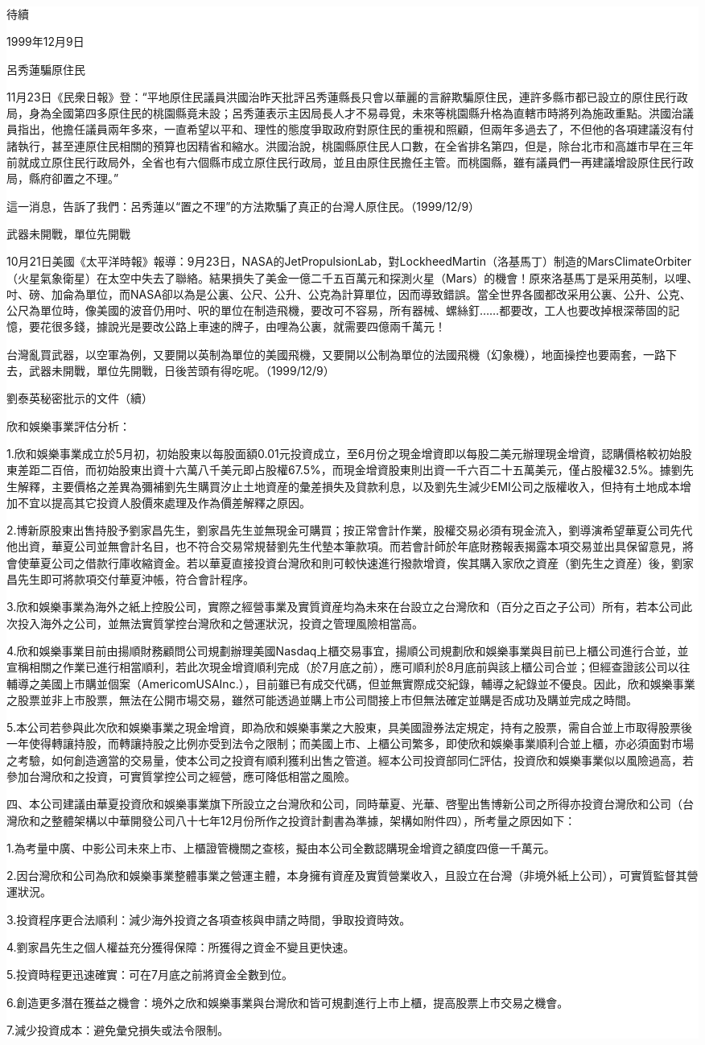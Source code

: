 待續



1999年12月9日

呂秀蓮騙原住民

11月23日《民衆日報》登：“平地原住民議員洪國治昨天批評呂秀蓮縣長只會以華麗的言辭欺騙原住民，連許多縣市都已設立的原住民行政局，身為全國第四多原住民的桃園縣竟未設；呂秀蓮表示主因局長人才不易尋覓，未來等桃園縣升格為直轄市時將列為施政重點。洪國治議員指出，他擔任議員兩年多來，一直希望以平和、理性的態度爭取政府對原住民的重視和照顧，但兩年多過去了，不但他的各項建議沒有付諸執行，甚至連原住民相關的預算也因精省和縮水。洪國治說，桃園縣原住民人口數，在全省排名第四，但是，除台北市和高雄市早在三年前就成立原住民行政局外，全省也有六個縣市成立原住民行政局，並且由原住民擔任主管。而桃園縣，雖有議員們一再建議增設原住民行政局，縣府卻置之不理。”

這一消息，告訴了我們：呂秀蓮以“置之不理”的方法欺騙了真正的台灣人原住民。（1999/12/9）

武器未開戰，單位先開戰

10月21日美國《太平洋時報》報導：9月23日，NASA的JetPropulsionLab，對LockheedMartin（洛基馬丁）制造的MarsClimateOrbiter（火星氣象衛星）在太空中失去了聯絡。結果損失了美金一億二千五百萬元和探測火星（Mars）的機會！原來洛基馬丁是采用英制，以哩、吋、磅、加侖為單位，而NASA卻以為是公裏、公尺、公升、公克為計算單位，因而導致錯誤。當全世界各國都改采用公裏、公升、公克、公尺為單位時，像美國的波音仍用吋、呎的單位在制造飛機，要改可不容易，所有器械、螺絲釘……都要改，工人也要改掉根深蒂固的記憶，要花很多錢，據說光是要改公路上車速的牌子，由哩為公裏，就需要四億兩千萬元！

台灣亂買武器，以空軍為例，又要開以英制為單位的美國飛機，又要開以公制為單位的法國飛機（幻象機），地面操控也要兩套，一路下去，武器未開戰，單位先開戰，日後苦頭有得吃呢。（1999/12/9）

劉泰英秘密批示的文件（續）

欣和娛樂事業評估分析：

1.欣和娛樂事業成立於5月初，初始股東以每股面額0.01元投資成立，至6月份之現金增資即以每股二美元辦理現金增資，認購價格較初始股東差距二百倍，而初始股東出資十六萬八千美元即占股權67.5%，而現金增資股東則出資一千六百二十五萬美元，僅占股權32.5%。據劉先生解釋，主要價格之差異為彌補劉先生購買汐止土地資産的彙差損失及貸款利息，以及劉先生減少EMI公司之版權收入，但持有土地成本增加不宜以提高其它投資人股價來處理及作為價差解釋之原因。

2.博新原股東出售持股予劉家昌先生，劉家昌先生並無現金可購買；按正常會計作業，股權交易必須有現金流入，劉導演希望華夏公司先代他出資，華夏公司並無會計名目，也不符合交易常規替劉先生代墊本筆款項。而若會計師於年底財務報表揭露本項交易並出具保留意見，將會使華夏公司之借款行庫收縮資金。若以華夏直接投資台灣欣和則可較快速進行撥款增資，俟其購入家欣之資産（劉先生之資産）後，劉家昌先生即可將款項交付華夏沖帳，符合會計程序。

3.欣和娛樂事業為海外之紙上控股公司，實際之經營事業及實質資産均為未來在台設立之台灣欣和（百分之百之子公司）所有，若本公司此次投入海外之公司，並無法實質掌控台灣欣和之營運狀況，投資之管理風險相當高。

4.欣和娛樂事業目前由揚順財務顧問公司規劃辦理美國Nasdaq上櫃交易事宜，揚順公司規劃欣和娛樂事業與目前已上櫃公司進行合並，並宣稱相關之作業已進行相當順利，若此次現金增資順利完成（於7月底之前），應可順利於8月底前與該上櫃公司合並；但經查證該公司以往輔導之美國上市購並個案（AmericomUSAInc.），目前雖已有成交代碼，但並無實際成交紀錄，輔導之紀錄並不優良。因此，欣和娛樂事業之股票並非上市股票，無法在公開市場交易，雖然可能透過並購上市公司間接上市但無法確定並購是否成功及購並完成之時間。

5.本公司若參與此次欣和娛樂事業之現金增資，即為欣和娛樂事業之大股東，具美國證券法定規定，持有之股票，需自合並上市取得股票後一年使得轉讓持股，而轉讓持股之比例亦受到法令之限制；而美國上市、上櫃公司繁多，即使欣和娛樂事業順利合並上櫃，亦必須面對市場之考驗，如何創造適當的交易量，使本公司之投資有順利獲利出售之管道。經本公司投資部同仁評估，投資欣和娛樂事業似以風險過高，若參加台灣欣和之投資，可實質掌控公司之經營，應可降低相當之風險。

四、本公司建議由華夏投資欣和娛樂事業旗下所設立之台灣欣和公司，同時華夏、光華、啓聖出售博新公司之所得亦投資台灣欣和公司（台灣欣和之整體架構以中華開發公司八十七年12月份所作之投資計劃書為準據，架構如附件四），所考量之原因如下：

1.為考量中廣、中影公司未來上市、上櫃證管機關之查核，擬由本公司全數認購現金增資之額度四億一千萬元。

2.因台灣欣和公司為欣和娛樂事業整體事業之營運主體，本身擁有資産及實質營業收入，且設立在台灣（非境外紙上公司），可實質監督其營運狀況。

3.投資程序更合法順利：減少海外投資之各項查核與申請之時間，爭取投資時效。

4.劉家昌先生之個人權益充分獲得保障：所獲得之資金不變且更快速。

5.投資時程更迅速確實：可在7月底之前將資金全數到位。

6.創造更多潛在獲益之機會：境外之欣和娛樂事業與台灣欣和皆可規劃進行上市上櫃，提高股票上市交易之機會。

7.減少投資成本：避免彙兌損失或法令限制。
